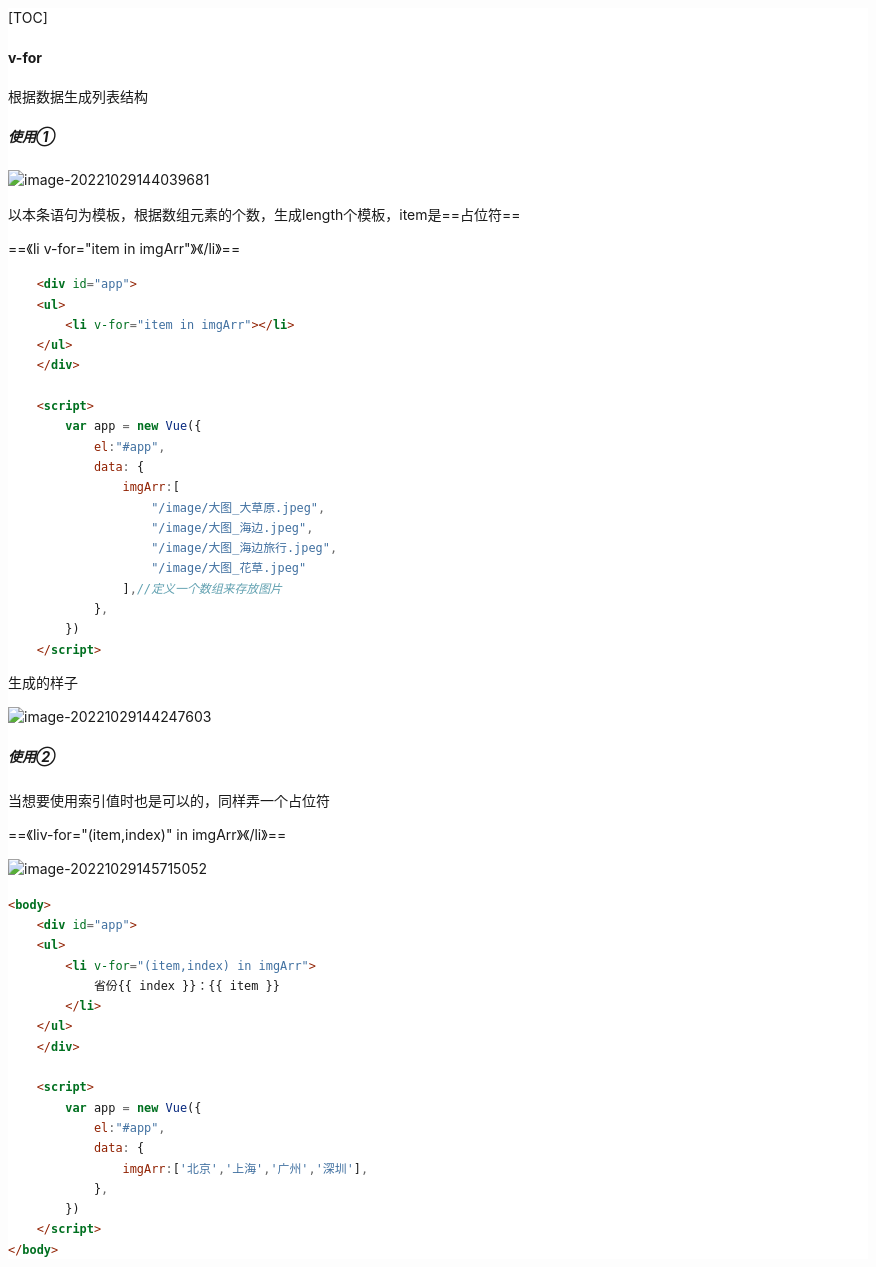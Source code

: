 [TOC]

#### v-for

根据数据生成列表结构

##### 使用①

![image-20221029144039681](D:\TyporaWorks\图片文件夹存放\image-20221029144039681.png)

以本条语句为模板，根据数组元素的个数，生成length个模板，item是==占位符==

==《li  v-for="item in imgArr"》《/li》==

```html
    <div id="app">
    <ul>
        <li v-for="item in imgArr"></li>
    </ul>
    </div>

    <script>
        var app = new Vue({
            el:"#app",
            data: {
                imgArr:[
                    "/image/大图_大草原.jpeg",
                    "/image/大图_海边.jpeg",
                    "/image/大图_海边旅行.jpeg",
                    "/image/大图_花草.jpeg"
                ],//定义一个数组来存放图片
            },
        })
    </script>
```

生成的样子

![image-20221029144247603](D:\TyporaWorks\图片文件夹存放\image-20221029144247603.png)

##### 使用②

当想要使用索引值时也是可以的，同样弄一个占位符

==《liv-for="(item,index)" in imgArr》《/li》==

![image-20221029145715052](D:\TyporaWorks\图片文件夹存放\image-20221029145715052.png)

```html
<body>
    <div id="app">
    <ul>
        <li v-for="(item,index) in imgArr">
            省份{{ index }}：{{ item }}
        </li>
    </ul>
    </div>

    <script>
        var app = new Vue({
            el:"#app",
            data: {
                imgArr:['北京','上海','广州','深圳'],
            },
        })
    </script>
</body>
```
